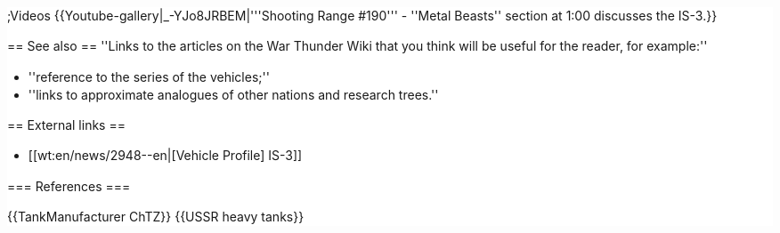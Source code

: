 ;Videos
{{Youtube-gallery|_-YJo8JRBEM|'''Shooting Range #190''' -  ''Metal Beasts'' section at 1:00 discusses the IS-3.}}

== See also ==
''Links to the articles on the War Thunder Wiki that you think will be useful for the reader, for example:''

- ''reference to the series of the vehicles;''
- ''links to approximate analogues of other nations and research trees.''

== External links ==



- [[wt:en/news/2948--en|[Vehicle Profile] IS-3]]

=== References ===
<references />

{{TankManufacturer ChTZ}}
{{USSR heavy tanks}}
